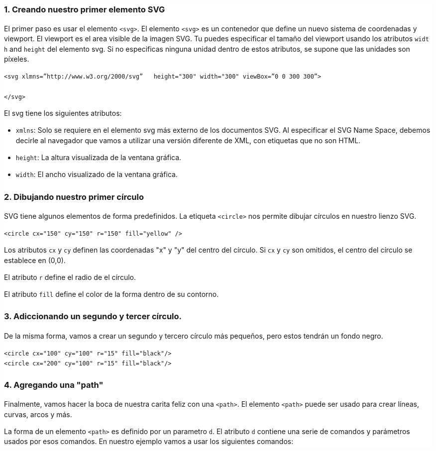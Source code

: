</svg>

### 1. Creando nuestro primer elemento SVG

El primer paso es usar el elemento `<svg>`. El elemento `<svg>` es un contenedor que define un nuevo sistema de coordenadas y viewport. El viewport es el area visible de la imagen SVG. Tu puedes especificar el tamaño del viewport usando los atributos `width` and `height` del elemento svg. Si no especificas ninguna unidad dentro de estos atributos, se supone que las unidades son píxeles.

```
<svg xlmns=”http://www.w3.org/2000/svg”   height="300" width="300" viewBox=”0 0 300 300”>

</svg>
```

El svg tiene los siguientes atributos:

- `xmlns`: Solo se requiere en el elemento svg más externo de los documentos SVG. Al especificar el SVG Name Space, debemos decirle al navegador que vamos a utilizar una versión diferente de XML, con etiquetas que no son HTML.

- `height`: La altura visualizada de la ventana gráfica.

- `width`: El ancho visualizado de la ventana gráfica.

### 2. Dibujando nuestro primer círculo

SVG tiene algunos elementos de forma predefinidos. La etiqueta `<circle>` nos permite dibujar círculos en nuestro lienzo SVG.

```
<circle cx="150" cy="150" r="150" fill="yellow" />
```

Los atributos `cx` y `cy` definen las coordenadas "x" y "y" del centro del círculo. Si `cx` y `cy` son omitidos, el centro del círculo se establece en (0,0).

El atributo `r` define el radio de el círculo.

El atributo `fill` define el color de la forma dentro de su contorno.

### 3. Adiccionando un segundo y tercer círculo.

De la misma forma, vamos a crear un segundo y tercero círculo más pequeños, pero estos tendrán un fondo negro.

```
<circle cx="100" cy="100" r="15" fill="black"/>
<circle cx="200" cy="100" r="15" fill="black"/>
```

### 4. Agregando una "path"

Finalmente, vamos hacer la boca de nuestra carita feliz con una `<path>`. El elemento `<path>` puede ser usado para crear líneas, curvas, arcos y más.

La forma de un elemento `<path>` es definido por un parametro `d`. El atributo `d` contiene una serie de comandos y parámetros usados por esos comandos. En nuestro ejemplo vamos a usar los siguientes comandos:
